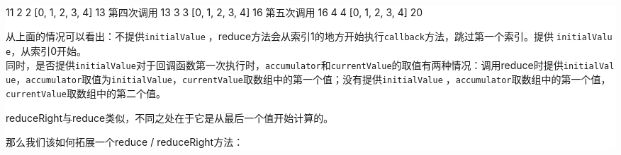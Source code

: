 <td align="center">11</td>
<td align="center">2</td>
<td align="center">2</td>
<td align="center">[0, 1, 2, 3, 4]</td>
<td align="center">13</td>
</tr>
<tr>
<td align="center">第四次调用</td>
<td align="center">13</td>
<td align="center">3</td>
<td align="center">3</td>
<td align="center">[0, 1, 2, 3, 4]</td>
<td align="center">16</td>
</tr>
<tr>
<td align="center">第五次调用</td>
<td align="center">16</td>
<td align="center">4</td>
<td align="center">4</td>
<td align="center">[0, 1, 2, 3, 4]</td>
<td align="center">20</td>
</tr>
</tbody>
</table>
<p>从上面的情况可以看出：不提供<code>initialValue</code> ，reduce方法会从索引1的地方开始执行<code>callback</code>方法，跳过第一个索引。提供 <code>initialValue</code>，从索引0开始。<br>同时，是否提供<code>initialValue</code>对于回调函数第一次执行时，<code>accumulator</code>和<code>currentValue</code>的取值有两种情况：调用reduce时提供<code>initialValue</code>，<code>accumulator</code>取值为<code>initialValue</code>，<code>currentValue</code>取数组中的第一个值；没有提供<code>initialValue</code> ，<code>accumulator</code>取数组中的第一个值，<code>currentValue</code>取数组中的第二个值。</p>
<p>reduceRight与reduce类似，不同之处在于它是从最后一个值开始计算的。</p>
<p>那么我们该如何拓展一个reduce / reduceRight方法：</p>
<div class="widget-codetool" style="display:none;">
      <div class="widget-codetool--inner">
      <span class="selectCode code-tool" data-toggle="tooltip" data-placement="top" title="" data-original-title="全选"></span>
      <span type="button" class="copyCode code-tool" data-toggle="tooltip" data-placement="top" data-clipboard-text="Array.prototype.reduce = Array.prototype.reduce || function (callback, initialValue ) {
  var previous = initialValue, k = 0, length = this.length;
  if (typeof initialValue === &quot;undefined&quot;) {
    previous = this[0];
    k = 1;
  }
     
  if (typeof callback === &quot;function&quot;) {
    for (k; k < length; k++) {
      this.hasOwnProperty(k) &amp;&amp; (previous = callback(previous, this[k], k, this));
    }
  }
  return previous;
};

